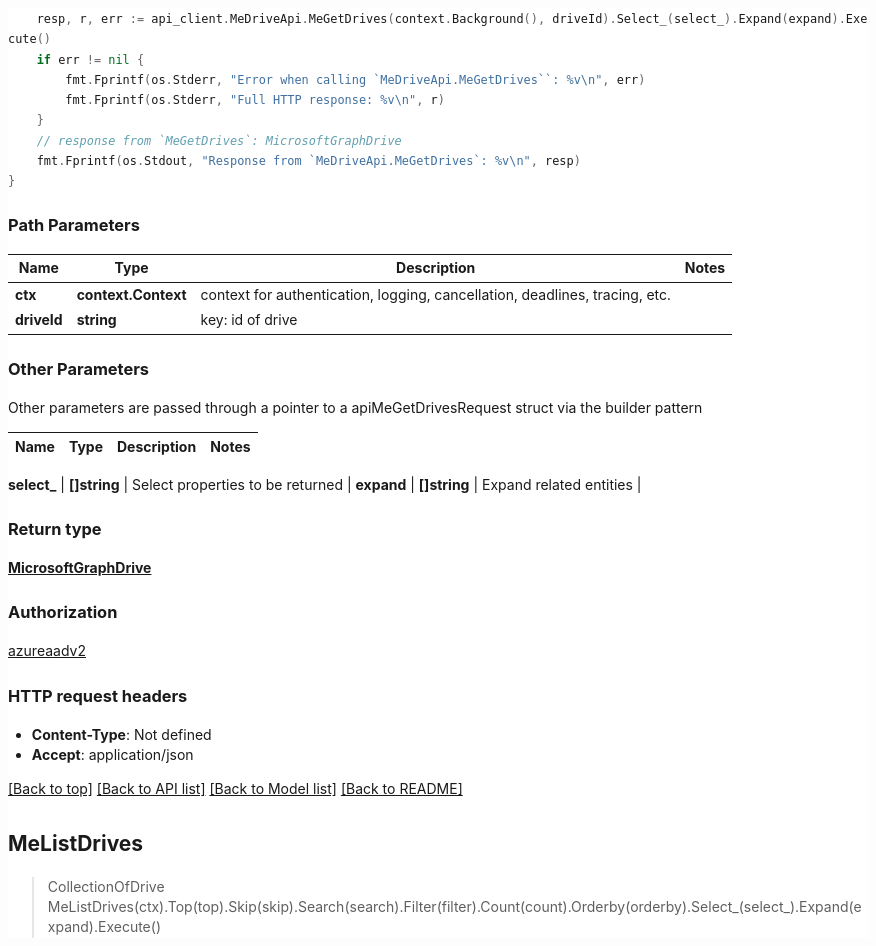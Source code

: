 ```go
    resp, r, err := api_client.MeDriveApi.MeGetDrives(context.Background(), driveId).Select_(select_).Expand(expand).Execute()
    if err != nil {
        fmt.Fprintf(os.Stderr, "Error when calling `MeDriveApi.MeGetDrives``: %v\n", err)
        fmt.Fprintf(os.Stderr, "Full HTTP response: %v\n", r)
    }
    // response from `MeGetDrives`: MicrosoftGraphDrive
    fmt.Fprintf(os.Stdout, "Response from `MeDriveApi.MeGetDrives`: %v\n", resp)
}
```

### Path Parameters


Name | Type | Description  | Notes
------------- | ------------- | ------------- | -------------
**ctx** | **context.Context** | context for authentication, logging, cancellation, deadlines, tracing, etc.
**driveId** | **string** | key: id of drive | 

### Other Parameters

Other parameters are passed through a pointer to a apiMeGetDrivesRequest struct via the builder pattern


Name | Type | Description  | Notes
------------- | ------------- | ------------- | -------------

 **select_** | **[]string** | Select properties to be returned | 
 **expand** | **[]string** | Expand related entities | 

### Return type

[**MicrosoftGraphDrive**](MicrosoftGraphDrive.md)

### Authorization

[azureaadv2](../README.md#azureaadv2)

### HTTP request headers

- **Content-Type**: Not defined
- **Accept**: application/json

[[Back to top]](#) [[Back to API list]](../README.md#documentation-for-api-endpoints)
[[Back to Model list]](../README.md#documentation-for-models)
[[Back to README]](../README.md)


## MeListDrives

> CollectionOfDrive MeListDrives(ctx).Top(top).Skip(skip).Search(search).Filter(filter).Count(count).Orderby(orderby).Select_(select_).Expand(expand).Execute()
